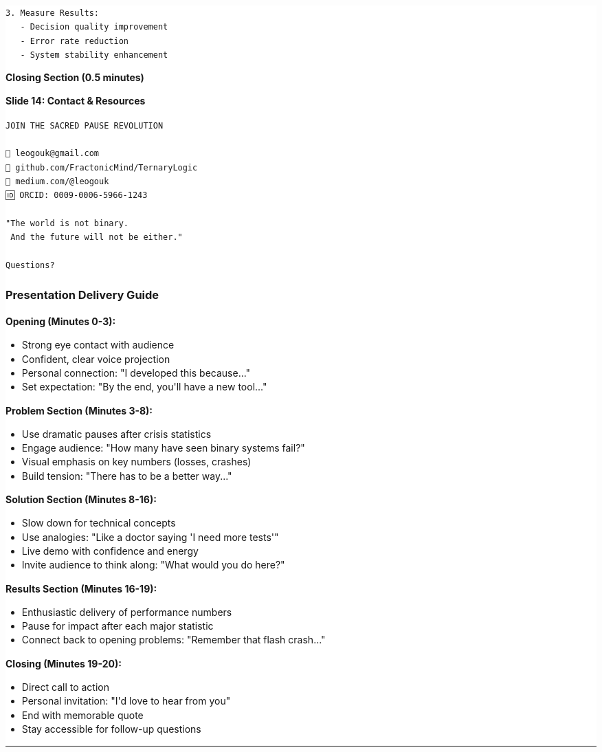 ```
3. Measure Results:
   - Decision quality improvement
   - Error rate reduction
   - System stability enhancement
```

**Closing Section (0.5 minutes)**

**Slide 14: Contact & Resources**
```
JOIN THE SACRED PAUSE REVOLUTION

📧 leogouk@gmail.com
🔗 github.com/FractonicMind/TernaryLogic  
📝 medium.com/@leogouk
🆔 ORCID: 0009-0006-5966-1243

"The world is not binary.
 And the future will not be either."

Questions?
```

### Presentation Delivery Guide

**Opening (Minutes 0-3):**
- Strong eye contact with audience
- Confident, clear voice projection  
- Personal connection: "I developed this because..."
- Set expectation: "By the end, you'll have a new tool..."

**Problem Section (Minutes 3-8):**
- Use dramatic pauses after crisis statistics
- Engage audience: "How many have seen binary systems fail?"
- Visual emphasis on key numbers (losses, crashes)
- Build tension: "There has to be a better way..."

**Solution Section (Minutes 8-16):**
- Slow down for technical concepts
- Use analogies: "Like a doctor saying 'I need more tests'"
- Live demo with confidence and energy
- Invite audience to think along: "What would you do here?"

**Results Section (Minutes 16-19):**
- Enthusiastic delivery of performance numbers
- Pause for impact after each major statistic
- Connect back to opening problems: "Remember that flash crash..."

**Closing (Minutes 19-20):**
- Direct call to action
- Personal invitation: "I'd love to hear from you"
- End with memorable quote
- Stay accessible for follow-up questions

---